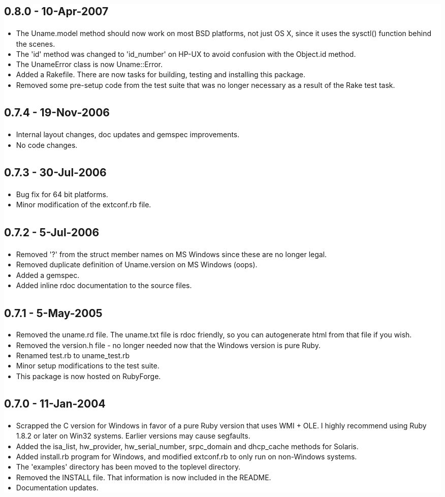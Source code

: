 ## 0.8.0 - 10-Apr-2007
* The Uname.model method should now work on most BSD platforms, not just OS X,
  since it uses the sysctl() function behind the scenes.
* The 'id' method was changed to 'id_number' on HP-UX to avoid confusion with
  the Object.id method.
* The UnameError class is now Uname::Error.
* Added a Rakefile. There are now tasks for building, testing and installing
  this package.
* Removed some pre-setup code from the test suite that was no longer necessary
  as a result of the Rake test task.

## 0.7.4 - 19-Nov-2006
* Internal layout changes, doc updates and gemspec improvements.
* No code changes.

## 0.7.3 - 30-Jul-2006
* Bug fix for 64 bit platforms.
* Minor modification of the extconf.rb file.

## 0.7.2 - 5-Jul-2006
* Removed '?' from the struct member names on MS Windows since these are no
  longer legal.
* Removed duplicate definition of Uname.version on MS Windows (oops).
* Added a gemspec.
* Added inline rdoc documentation to the source files.

## 0.7.1 - 5-May-2005
* Removed the uname.rd file.  The uname.txt file is rdoc friendly, so you
  can autogenerate html from that file if you wish.
* Removed the version.h file - no longer needed now that the Windows version
  is pure Ruby.
* Renamed test.rb to uname_test.rb
* Minor setup modifications to the test suite.
* This package is now hosted on RubyForge.

## 0.7.0 - 11-Jan-2004
* Scrapped the C version for Windows in favor of a pure Ruby version that uses
  WMI + OLE.  I highly recommend using Ruby 1.8.2 or later on Win32 systems.
  Earlier versions may cause segfaults.
* Added the isa_list, hw_provider, hw_serial_number, srpc_domain and
  dhcp_cache methods for Solaris.
* Added install.rb program for Windows, and modified extconf.rb to only run on
  non-Windows systems.
* The 'examples' directory has been moved to the toplevel directory.
* Removed the INSTALL file.  That information is now included in the README.
* Documentation updates.
